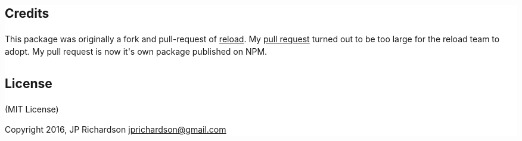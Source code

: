 ## Credits

This package was originally a fork and pull-request of [reload](https://www.npmjs.com/package/reload). My [pull request](https://github.com/jprichardson/reload/pull/62) turned out to be too large for the reload team to adopt. My pull request is now it's own package published on NPM.


## License

(MIT License)

Copyright 2016, JP Richardson  <jprichardson@gmail.com>
